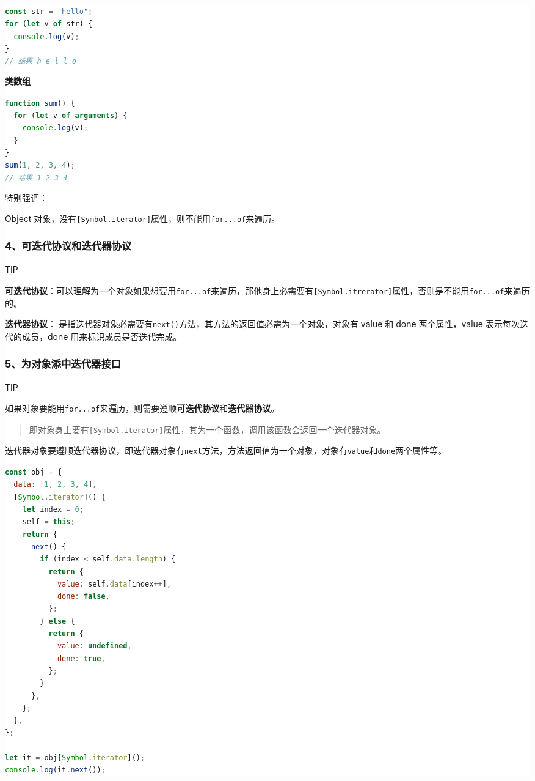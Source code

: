 ```js
const str = "hello";
for (let v of str) {
  console.log(v);
}
// 结果 h e l l o
```

**类数组**

```js
function sum() {
  for (let v of arguments) {
    console.log(v);
  }
}
sum(1, 2, 3, 4);
// 结果 1 2 3 4
```

特别强调：

Object 对象，没有`[Symbol.iterator]`属性，则不能用`for...of`来遍历。

### 4、可迭代协议和迭代器协议

TIP

**可迭代协议**：可以理解为一个对象如果想要用`for...of`来遍历，那他身上必需要有`[Symbol.itrerator]`属性，否则是不能用`for...of`来遍历的。

**迭代器协议**： 是指迭代器对象必需要有`next()`方法，其方法的返回值必需为一个对象，对象有 value 和 done 两个属性，value 表示每次迭代的成员，done 用来标识成员是否迭代完成。

### 5、为对象添中迭代器接口

TIP

如果对象要能用`for...of`来遍历，则需要遵顺**可迭代协议**和**迭代器协议**。

> 即对象身上要有`[Symbol.iterator]`属性，其为一个函数，调用该函数会返回一个迭代器对象。

迭代器对象要遵顺迭代器协议，即迭代器对象有`next`方法，方法返回值为一个对象，对象有`value`和`done`两个属性等。

```js
const obj = {
  data: [1, 2, 3, 4],
  [Symbol.iterator]() {
    let index = 0;
    self = this;
    return {
      next() {
        if (index < self.data.length) {
          return {
            value: self.data[index++],
            done: false,
          };
        } else {
          return {
            value: undefined,
            done: true,
          };
        }
      },
    };
  },
};

let it = obj[Symbol.iterator]();
console.log(it.next());
```